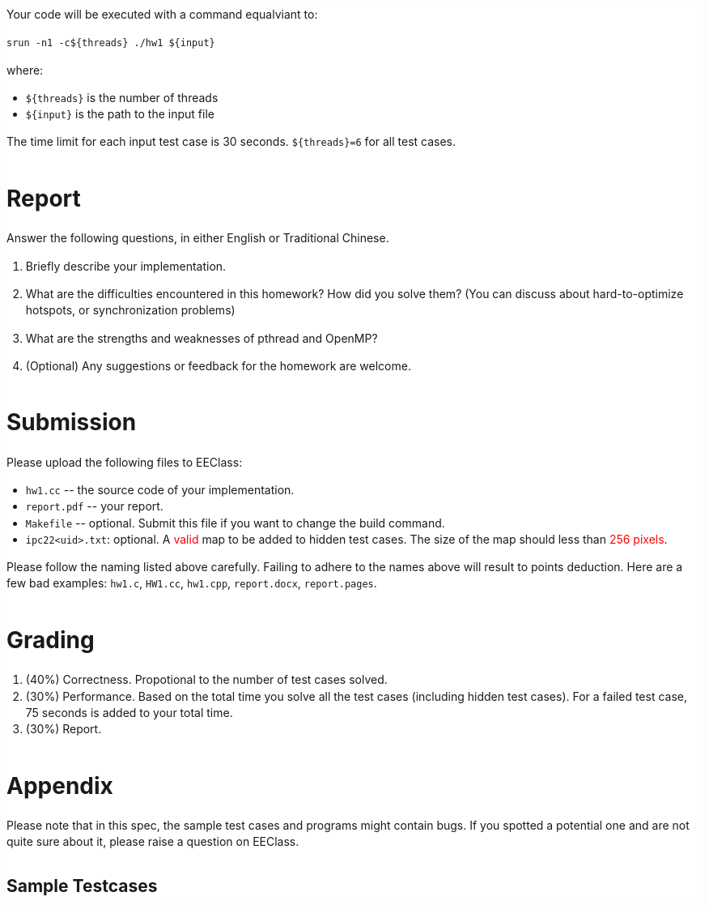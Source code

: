Your code will be executed with a command equalviant to:

~~~
srun -n1 -c${threads} ./hw1 ${input}
~~~

where:

* `${threads}` is the number of threads
* `${input}` is the path to the input file

The time limit for each input test case is 30 seconds. `${threads}=6` for all test cases.

# Report

Answer the following questions, in either English or Traditional Chinese.

1. Briefly describe your implementation.

2. What are the difficulties encountered in this homework? How did you solve them?
   (You can discuss about hard-to-optimize hotspots, or synchronization problems)

3. What are the strengths and weaknesses of pthread and OpenMP?

4. (Optional) Any suggestions or feedback for the homework are welcome.

# Submission

Please upload the following files to EEClass:

* `hw1.cc` -- the source code of your implementation.
* `report.pdf` -- your report.
* `Makefile` -- optional. Submit this file if you want to change the build command.
* `ipc22<uid>.txt`: optional. A <span style="color:red;">valid</span> map to be added to hidden test cases. The size of the map should less than <span style="color:red;">256 pixels</span>.

Please follow the naming listed above carefully. Failing to adhere to the names
above will result to points deduction. Here are a few bad examples: `hw1.c`,
`HW1.cc`, `hw1.cpp`, `report.docx`, `report.pages`.

# Grading

1. (40%) Correctness. Propotional to the number of test cases solved.
2. (30%) Performance. Based on the total time you solve all the test cases (including hidden test cases). For a failed test case, 75 seconds is added to your total time.
3. (30%) Report.

# Appendix

Please note that in this spec, the sample test cases and programs might contain bugs.
If you spotted a potential one and are not quite sure about it, please raise a question on EEClass.

## Sample Testcases
